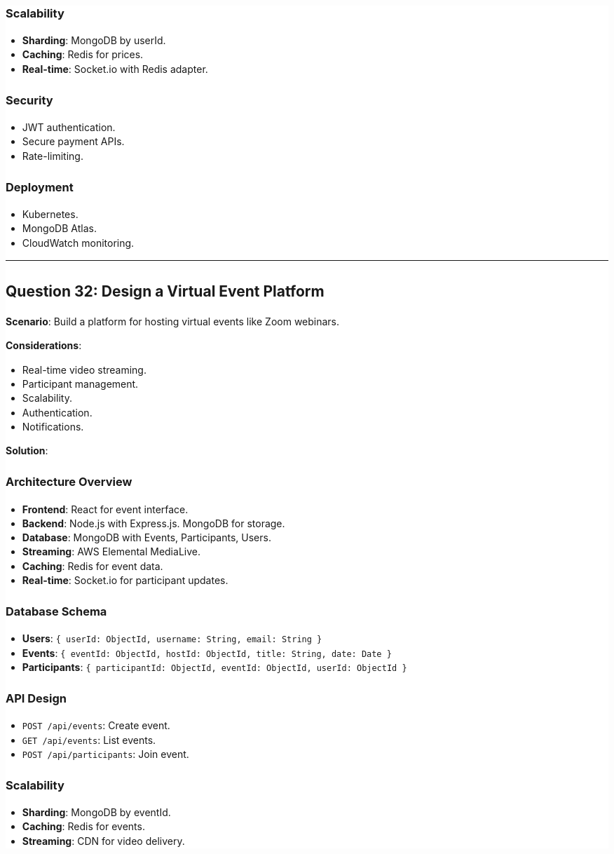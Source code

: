 ### Scalability
- **Sharding**: MongoDB by userId.
- **Caching**: Redis for prices.
- **Real-time**: Socket.io with Redis adapter.

### Security
- JWT authentication.
- Secure payment APIs.
- Rate-limiting.

### Deployment
- Kubernetes.
- MongoDB Atlas.
- CloudWatch monitoring.

---

## Question 32: Design a Virtual Event Platform
**Scenario**: Build a platform for hosting virtual events like Zoom webinars.

**Considerations**:
- Real-time video streaming.
- Participant management.
- Scalability.
- Authentication.
- Notifications.

**Solution**:
### Architecture Overview
- **Frontend**: React for event interface.
- **Backend**: Node.js with Express.js. MongoDB for storage.
- **Database**: MongoDB with Events, Participants, Users.
- **Streaming**: AWS Elemental MediaLive.
- **Caching**: Redis for event data.
- **Real-time**: Socket.io for participant updates.

### Database Schema
- **Users**: `{ userId: ObjectId, username: String, email: String }`
- **Events**: `{ eventId: ObjectId, hostId: ObjectId, title: String, date: Date }`
- **Participants**: `{ participantId: ObjectId, eventId: ObjectId, userId: ObjectId }`

### API Design
- `POST /api/events`: Create event.
- `GET /api/events`: List events.
- `POST /api/participants`: Join event.

### Scalability
- **Sharding**: MongoDB by eventId.
- **Caching**: Redis for events.
- **Streaming**: CDN for video delivery.
